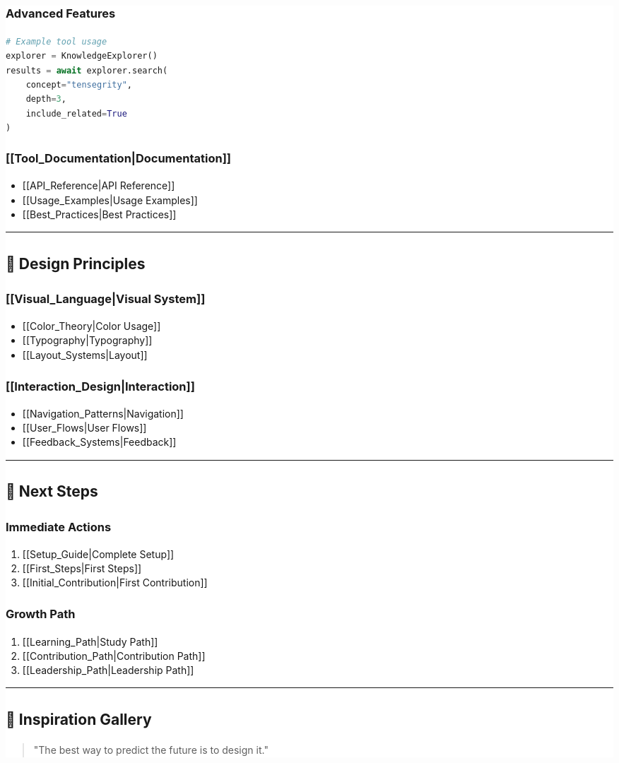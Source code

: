 ### Advanced Features
```python
# Example tool usage
explorer = KnowledgeExplorer()
results = await explorer.search(
    concept="tensegrity",
    depth=3,
    include_related=True
)
```

### [[Tool_Documentation|Documentation]]
- [[API_Reference|API Reference]]
- [[Usage_Examples|Usage Examples]]
- [[Best_Practices|Best Practices]]

---

## 🎨 Design Principles

### [[Visual_Language|Visual System]]
- [[Color_Theory|Color Usage]]
- [[Typography|Typography]]
- [[Layout_Systems|Layout]]

### [[Interaction_Design|Interaction]]
- [[Navigation_Patterns|Navigation]]
- [[User_Flows|User Flows]]
- [[Feedback_Systems|Feedback]]

---

## 🚀 Next Steps

### Immediate Actions
1. [[Setup_Guide|Complete Setup]]
2. [[First_Steps|First Steps]]
3. [[Initial_Contribution|First Contribution]]

### Growth Path
1. [[Learning_Path|Study Path]]
2. [[Contribution_Path|Contribution Path]]
3. [[Leadership_Path|Leadership Path]]

---

## 💫 Inspiration Gallery

> "The best way to predict the future is to design it."
